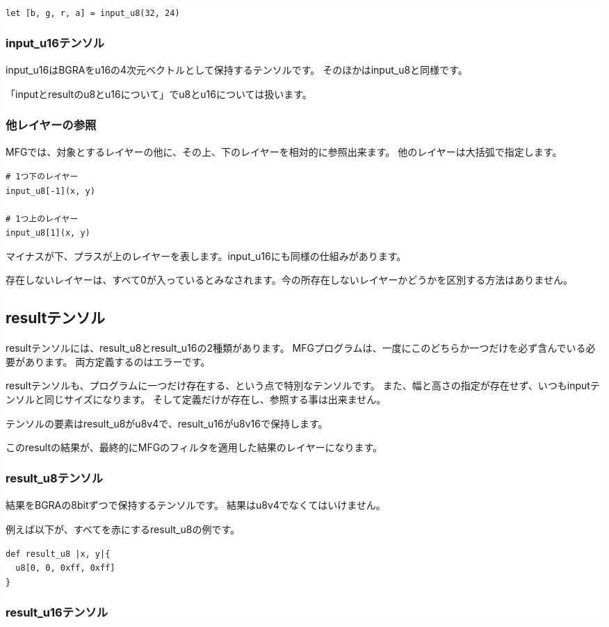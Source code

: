 ```mfg
let [b, g, r, a] = input_u8(32, 24)
```

### input_u16テンソル

input_u16はBGRAをu16の4次元ベクトルとして保持するテンソルです。
そのほかはinput_u8と同様です。

「inputとresultのu8とu16について」でu8とu16については扱います。

### 他レイヤーの参照

MFGでは、対象とするレイヤーの他に、その上、下のレイヤーを相対的に参照出来ます。
他のレイヤーは大括弧で指定します。

```mfg
# 1つ下のレイヤー
input_u8[-1](x, y)

# 1つ上のレイヤー
input_u8[1](x, y)
```

マイナスが下、プラスが上のレイヤーを表します。input_u16にも同様の仕組みがあります。

存在しないレイヤーは、すべて0が入っているとみなされます。今の所存在しないレイヤーかどうかを区別する方法はありません。

## resultテンソル

resultテンソルには、result_u8とresult_u16の2種類があります。
MFGプログラムは、一度にこのどちらか一つだけを必ず含んでいる必要があります。
両方定義するのはエラーです。

resultテンソルも、プログラムに一つだけ存在する、という点で特別なテンソルです。
また、幅と高さの指定が存在せず、いつもinputテンソルと同じサイズになります。
そして定義だけが存在し、参照する事は出来ません。

テンソルの要素はresult_u8がu8v4で、result_u16がu8v16で保持します。

このresultの結果が、最終的にMFGのフィルタを適用した結果のレイヤーになります。

### result_u8テンソル

結果をBGRAの8bitずつで保持するテンソルです。
結果はu8v4でなくてはいけません。

例えば以下が、すべてを赤にするresult_u8の例です。

```mfg
def result_u8 |x, y|{
  u8[0, 0, 0xff, 0xff]
}
```

### result_u16テンソル
